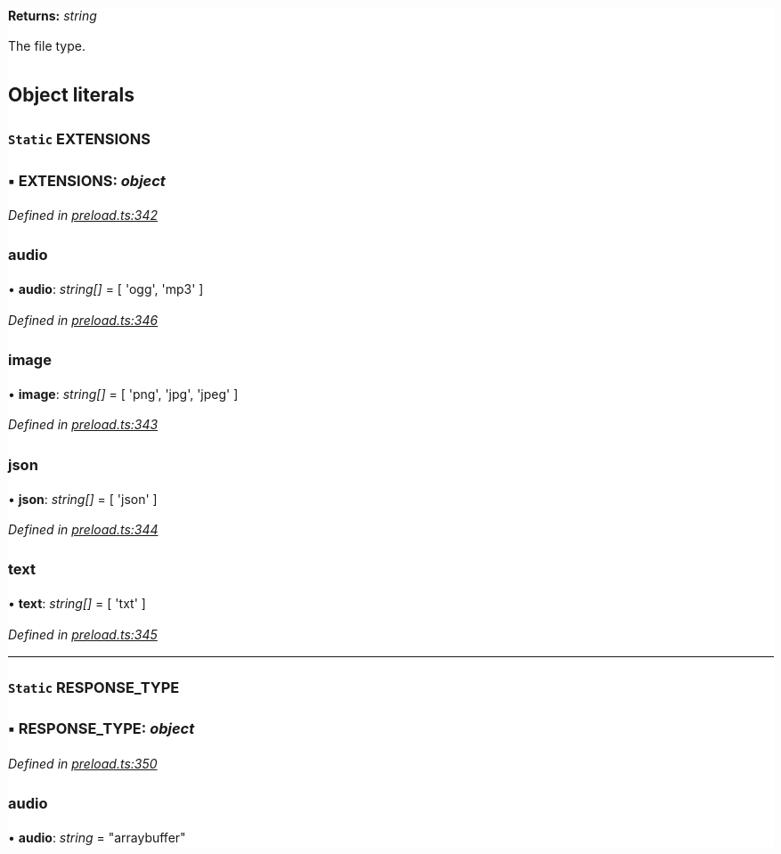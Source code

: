 **Returns:** *string*

The file type.

## Object literals

### `Static` EXTENSIONS

### ▪ **EXTENSIONS**: *object*

*Defined in [preload.ts:342](https://github.com/noobiept/game_engine/blob/625c324/source/preload.ts#L342)*

###  audio

• **audio**: *string[]* =  [ 'ogg', 'mp3' ]

*Defined in [preload.ts:346](https://github.com/noobiept/game_engine/blob/625c324/source/preload.ts#L346)*

###  image

• **image**: *string[]* =  [ 'png', 'jpg', 'jpeg' ]

*Defined in [preload.ts:343](https://github.com/noobiept/game_engine/blob/625c324/source/preload.ts#L343)*

###  json

• **json**: *string[]* =  [ 'json' ]

*Defined in [preload.ts:344](https://github.com/noobiept/game_engine/blob/625c324/source/preload.ts#L344)*

###  text

• **text**: *string[]* =  [ 'txt' ]

*Defined in [preload.ts:345](https://github.com/noobiept/game_engine/blob/625c324/source/preload.ts#L345)*

___

### `Static` RESPONSE_TYPE

### ▪ **RESPONSE_TYPE**: *object*

*Defined in [preload.ts:350](https://github.com/noobiept/game_engine/blob/625c324/source/preload.ts#L350)*

###  audio

• **audio**: *string* = "arraybuffer"
